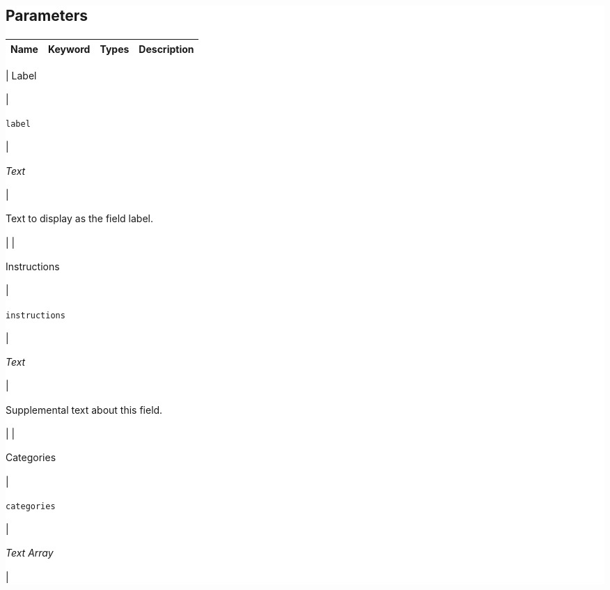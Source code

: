 ## Parameters

| Name | Keyword | Types | Description |
| --- | --- | --- | --- |
|
Label

 |

`label`

 |

_Text_

 |

Text to display as the field label.

 |
|

Instructions

 |

`instructions`

 |

_Text_

 |

Supplemental text about this field.

 |
|

Categories

 |

`categories`

 |

_Text Array_

 |
